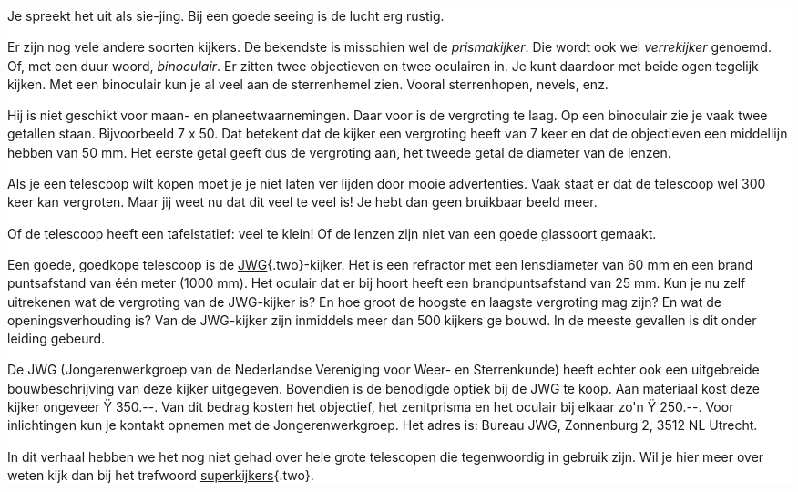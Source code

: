 Je spreekt het uit als sie-jing. Bij een goede seeing is de lucht erg
rustig.

Er zijn nog vele andere soorten kijkers. De bekendste is misschien wel
de *prismakijker*. Die wordt ook wel *verrekijker* genoemd. Of, met een
duur woord, *binoculair*. Er zitten twee objectieven en twee oculairen
in. Je kunt daardoor met beide ogen tegelijk kijken. Met een binoculair
kun je al veel aan de sterrenhemel zien. Vooral sterrenhopen, nevels,
enz.

Hij is niet geschikt voor maan- en planeetwaarnemingen. Daar voor is de
vergroting te laag. Op een binoculair zie je vaak twee getallen staan.
Bijvoorbeeld 7 x 50. Dat betekent dat de kijker een vergroting heeft van
7 keer en dat de objectieven een middellijn hebben van 50 mm. Het eerste
getal geeft dus de vergroting aan, het tweede getal de diameter van de
lenzen.

Als je een telescoop wilt kopen moet je je niet laten ver lijden door
mooie advertenties. Vaak staat er dat de telescoop wel 300 keer kan
vergroten. Maar jij weet nu dat dit veel te veel is! Je hebt dan geen
bruikbaar beeld meer.

Of de telescoop heeft een tafelstatief: veel te klein! Of de lenzen zijn
niet van een goede glassoort gemaakt.

Een goede, goedkope telescoop is de [JWG](jwg.html){.two}-kijker. Het is
een refractor met een lensdiameter van 60 mm en een brand puntsafstand
van één meter (1000 mm). Het oculair dat er bij hoort heeft een
brandpuntsafstand van 25 mm. Kun je nu zelf uitrekenen wat de vergroting
van de JWG-kijker is? En hoe groot de hoogste en laagste vergroting mag
zijn? En wat de openingsverhouding is? Van de JWG-kijker zijn inmiddels
meer dan 500 kijkers ge bouwd. In de meeste gevallen is dit onder
leiding gebeurd.

De JWG (Jongerenwerkgroep van de Nederlandse Vereniging voor Weer- en
Sterrenkunde) heeft echter ook een uitgebreide bouwbeschrijving van deze
kijker uitgegeven. Bovendien is de benodigde optiek bij de JWG te koop.
Aan materiaal kost deze kijker ongeveer Ÿ 350.\--. Van dit bedrag kosten
het objectief, het zenitprisma en het oculair bij elkaar zo\'n Ÿ
250.\--. Voor inlichtingen kun je kontakt opnemen met de
Jongerenwerkgroep. Het adres is: Bureau JWG, Zonnenburg 2, 3512 NL
Utrecht.

In dit verhaal hebben we het nog niet gehad over hele grote telescopen
die tegenwoordig in gebruik zijn. Wil je hier meer over weten kijk dan
bij het trefwoord [superkijkers](superkij.html){.two}.
